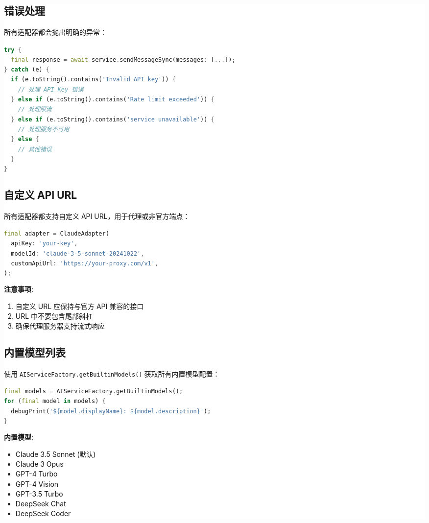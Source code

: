 ## 错误处理

所有适配器都会抛出明确的异常：

```dart
try {
  final response = await service.sendMessageSync(messages: [...]);
} catch (e) {
  if (e.toString().contains('Invalid API key')) {
    // 处理 API Key 错误
  } else if (e.toString().contains('Rate limit exceeded')) {
    // 处理限流
  } else if (e.toString().contains('service unavailable')) {
    // 处理服务不可用
  } else {
    // 其他错误
  }
}
```

## 自定义 API URL

所有适配器都支持自定义 API URL，用于代理或非官方端点：

```dart
final adapter = ClaudeAdapter(
  apiKey: 'your-key',
  modelId: 'claude-3-5-sonnet-20241022',
  customApiUrl: 'https://your-proxy.com/v1',
);
```

**注意事项**:
1. 自定义 URL 应保持与官方 API 兼容的接口
2. URL 中不要包含尾部斜杠
3. 确保代理服务器支持流式响应

## 内置模型列表

使用 `AIServiceFactory.getBuiltinModels()` 获取所有内置模型配置：

```dart
final models = AIServiceFactory.getBuiltinModels();
for (final model in models) {
  debugPrint('${model.displayName}: ${model.description}');
}
```

**内置模型**:
- Claude 3.5 Sonnet (默认)
- Claude 3 Opus
- GPT-4 Turbo
- GPT-4 Vision
- GPT-3.5 Turbo
- DeepSeek Chat
- DeepSeek Coder
